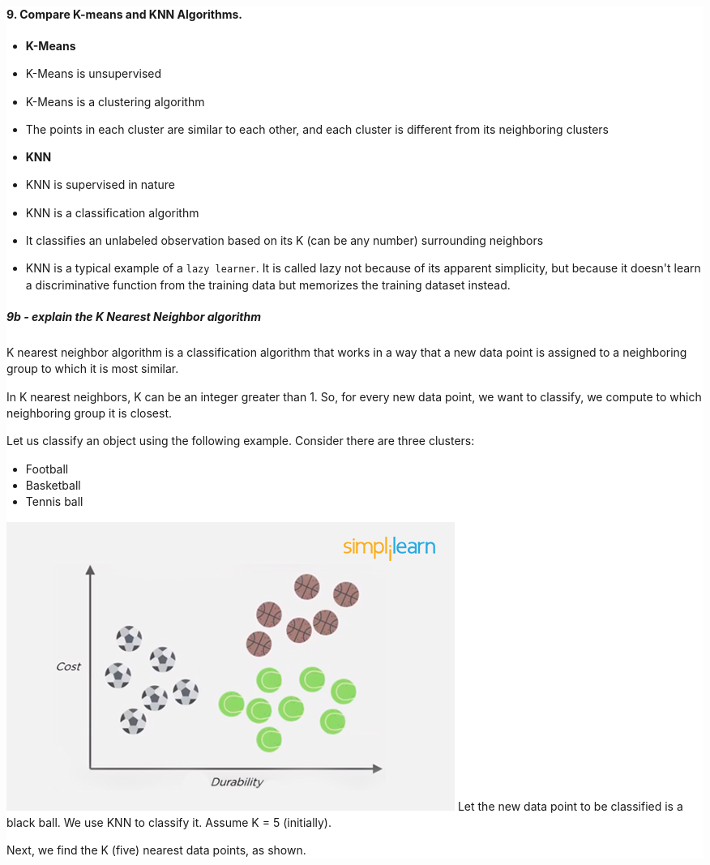 
#### 9. Compare K-means and KNN Algorithms.
 - **K-Means**
  - K-Means is unsupervised
  - K-Means is a clustering algorithm
  - The points in each cluster are similar to each other, and each cluster is different from its neighboring clusters

 - **KNN**
  - KNN is supervised in nature
  - KNN is a classification algorithm
  - It classifies an unlabeled observation based on its K (can be any number) surrounding neighbors
  - KNN is a typical example of a `lazy learner`. It is called lazy not because of its apparent simplicity, but because it doesn't learn a discriminative function from the training data but memorizes the training dataset instead.


##### 9b - explain the K Nearest Neighbor algorithm
K nearest neighbor algorithm is a classification algorithm that works in a way that a new data point is assigned to a neighboring group to which it is most similar.

In K nearest neighbors, K can be an integer greater than 1. So, for every new data point, we want to classify, we compute to which neighboring group it is closest.

Let us classify an object using the following example. Consider there are three clusters:
- Football
- Basketball
- Tennis ball

![knn 1](../images/knn-cluster_1.jpg)
Let the new data point to be classified is a black ball. We use KNN to classify it. Assume K = 5 (initially).

Next, we find the K (five) nearest data points, as shown.
